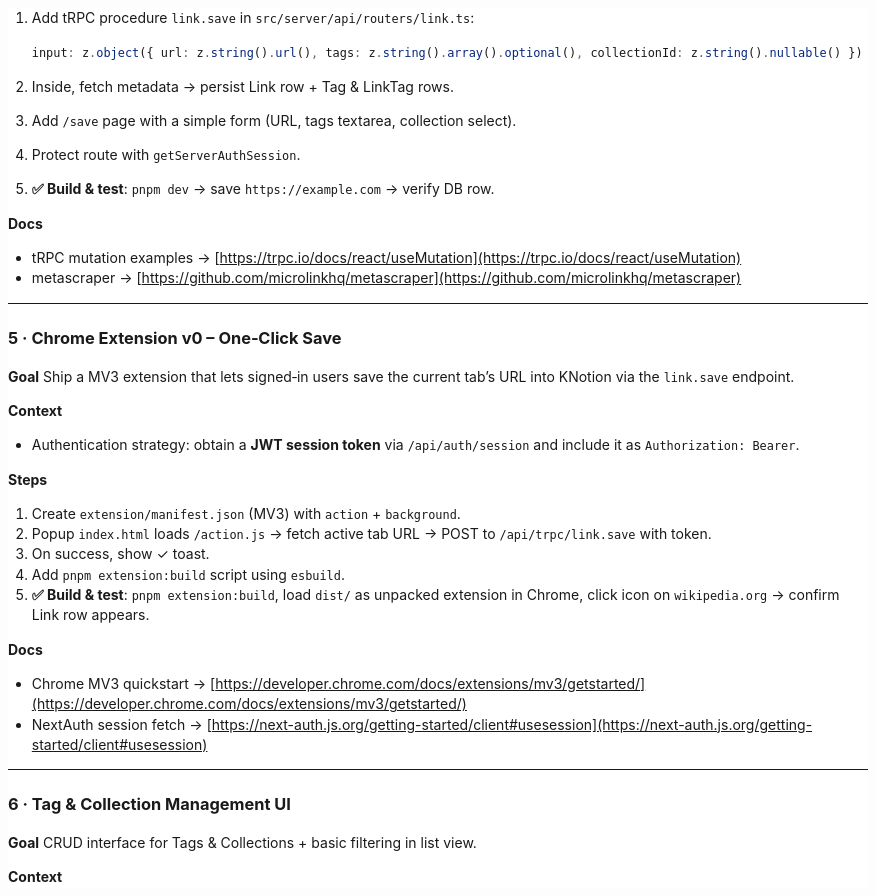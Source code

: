 1. Add tRPC procedure `link.save` in `src/server/api/routers/link.ts`:

   ```ts
   input: z.object({ url: z.string().url(), tags: z.string().array().optional(), collectionId: z.string().nullable() })
   ```
2. Inside, fetch metadata → persist Link row + Tag & LinkTag rows.
3. Add `/save` page with a simple form (URL, tags textarea, collection select).
4. Protect route with `getServerAuthSession`.
5. **✅ Build & test**: `pnpm dev` → save `https://example.com` → verify DB row.

**Docs**

* tRPC mutation examples → [https://trpc.io/docs/react/useMutation](https://trpc.io/docs/react/useMutation)
* metascraper → [https://github.com/microlinkhq/metascraper](https://github.com/microlinkhq/metascraper)

---

### 5 · Chrome Extension v0 – One‑Click Save

**Goal**
Ship a MV3 extension that lets signed‑in users save the current tab’s URL into KNotion via the `link.save` endpoint.

**Context**

* Authentication strategy: obtain a **JWT session token** via `/api/auth/session` and include it as `Authorization: Bearer`.

**Steps**

1. Create `extension/manifest.json` (MV3) with `action` + `background`.
2. Popup `index.html` loads `/action.js` → fetch active tab URL → POST to `/api/trpc/link.save` with token.
3. On success, show ✓ toast.
4. Add `pnpm extension:build` script using `esbuild`.
5. **✅ Build & test**: `pnpm extension:build`, load `dist/` as unpacked extension in Chrome, click icon on `wikipedia.org` → confirm Link row appears.

**Docs**

* Chrome MV3 quickstart → [https://developer.chrome.com/docs/extensions/mv3/getstarted/](https://developer.chrome.com/docs/extensions/mv3/getstarted/)
* NextAuth session fetch → [https://next-auth.js.org/getting-started/client#usesession](https://next-auth.js.org/getting-started/client#usesession)

---

### 6 · Tag & Collection Management UI

**Goal**
CRUD interface for Tags & Collections + basic filtering in list view.

**Context**
